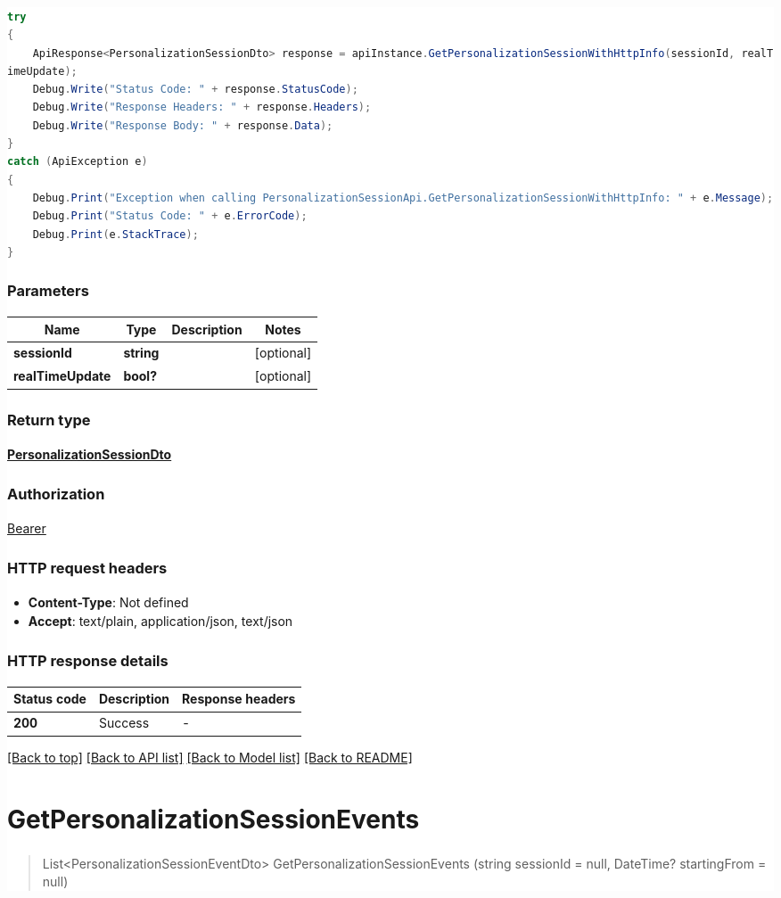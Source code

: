 ```csharp
try
{
    ApiResponse<PersonalizationSessionDto> response = apiInstance.GetPersonalizationSessionWithHttpInfo(sessionId, realTimeUpdate);
    Debug.Write("Status Code: " + response.StatusCode);
    Debug.Write("Response Headers: " + response.Headers);
    Debug.Write("Response Body: " + response.Data);
}
catch (ApiException e)
{
    Debug.Print("Exception when calling PersonalizationSessionApi.GetPersonalizationSessionWithHttpInfo: " + e.Message);
    Debug.Print("Status Code: " + e.ErrorCode);
    Debug.Print(e.StackTrace);
}
```

### Parameters

| Name | Type | Description | Notes |
|------|------|-------------|-------|
| **sessionId** | **string** |  | [optional]  |
| **realTimeUpdate** | **bool?** |  | [optional]  |

### Return type

[**PersonalizationSessionDto**](PersonalizationSessionDto.md)

### Authorization

[Bearer](../README.md#Bearer)

### HTTP request headers

 - **Content-Type**: Not defined
 - **Accept**: text/plain, application/json, text/json


### HTTP response details
| Status code | Description | Response headers |
|-------------|-------------|------------------|
| **200** | Success |  -  |

[[Back to top]](#) [[Back to API list]](../README.md#documentation-for-api-endpoints) [[Back to Model list]](../README.md#documentation-for-models) [[Back to README]](../README.md)

<a name="getpersonalizationsessionevents"></a>
# **GetPersonalizationSessionEvents**
> List&lt;PersonalizationSessionEventDto&gt; GetPersonalizationSessionEvents (string sessionId = null, DateTime? startingFrom = null)
